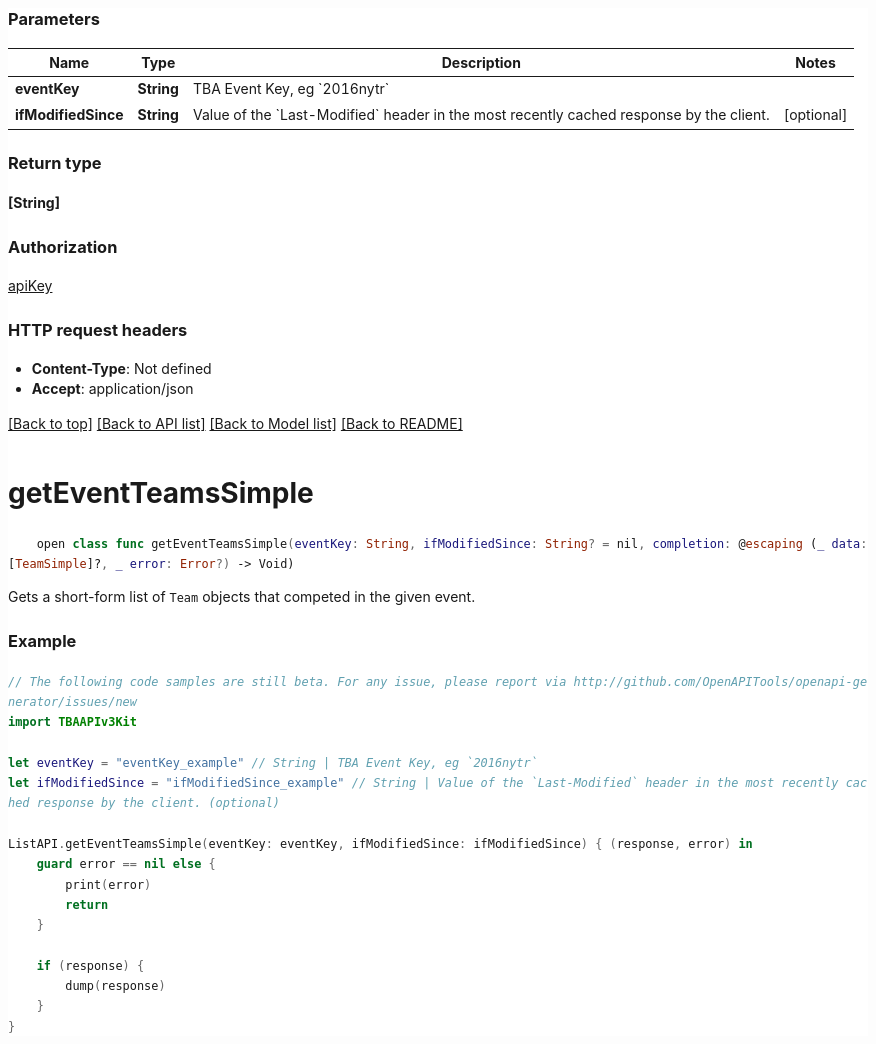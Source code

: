 ### Parameters

Name | Type | Description  | Notes
------------- | ------------- | ------------- | -------------
 **eventKey** | **String** | TBA Event Key, eg &#x60;2016nytr&#x60; | 
 **ifModifiedSince** | **String** | Value of the &#x60;Last-Modified&#x60; header in the most recently cached response by the client. | [optional] 

### Return type

**[String]**

### Authorization

[apiKey](../README.md#apiKey)

### HTTP request headers

 - **Content-Type**: Not defined
 - **Accept**: application/json

[[Back to top]](#) [[Back to API list]](../README.md#documentation-for-api-endpoints) [[Back to Model list]](../README.md#documentation-for-models) [[Back to README]](../README.md)

# **getEventTeamsSimple**
```swift
    open class func getEventTeamsSimple(eventKey: String, ifModifiedSince: String? = nil, completion: @escaping (_ data: [TeamSimple]?, _ error: Error?) -> Void)
```



Gets a short-form list of `Team` objects that competed in the given event.

### Example 
```swift
// The following code samples are still beta. For any issue, please report via http://github.com/OpenAPITools/openapi-generator/issues/new
import TBAAPIv3Kit

let eventKey = "eventKey_example" // String | TBA Event Key, eg `2016nytr`
let ifModifiedSince = "ifModifiedSince_example" // String | Value of the `Last-Modified` header in the most recently cached response by the client. (optional)

ListAPI.getEventTeamsSimple(eventKey: eventKey, ifModifiedSince: ifModifiedSince) { (response, error) in
    guard error == nil else {
        print(error)
        return
    }

    if (response) {
        dump(response)
    }
}
```
